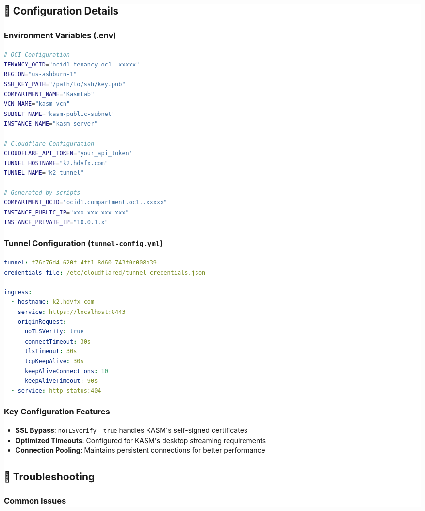 ## 🔧 Configuration Details

### Environment Variables (.env)
```bash
# OCI Configuration
TENANCY_OCID="ocid1.tenancy.oc1..xxxxx"
REGION="us-ashburn-1"
SSH_KEY_PATH="/path/to/ssh/key.pub"
COMPARTMENT_NAME="KasmLab"
VCN_NAME="kasm-vcn"
SUBNET_NAME="kasm-public-subnet"
INSTANCE_NAME="kasm-server"

# Cloudflare Configuration
CLOUDFLARE_API_TOKEN="your_api_token"
TUNNEL_HOSTNAME="k2.hdvfx.com"
TUNNEL_NAME="k2-tunnel"

# Generated by scripts
COMPARTMENT_OCID="ocid1.compartment.oc1..xxxxx"
INSTANCE_PUBLIC_IP="xxx.xxx.xxx.xxx"
INSTANCE_PRIVATE_IP="10.0.1.x"
```

### Tunnel Configuration (`tunnel-config.yml`)
```yaml
tunnel: f76c76d4-620f-4ff1-8d60-743f0c008a39
credentials-file: /etc/cloudflared/tunnel-credentials.json

ingress:
  - hostname: k2.hdvfx.com
    service: https://localhost:8443
    originRequest:
      noTLSVerify: true
      connectTimeout: 30s
      tlsTimeout: 30s
      tcpKeepAlive: 30s
      keepAliveConnections: 10
      keepAliveTimeout: 90s
  - service: http_status:404
```

### Key Configuration Features
- **SSL Bypass**: `noTLSVerify: true` handles KASM's self-signed certificates
- **Optimized Timeouts**: Configured for KASM's desktop streaming requirements
- **Connection Pooling**: Maintains persistent connections for better performance

## 🔧 Troubleshooting

### Common Issues
